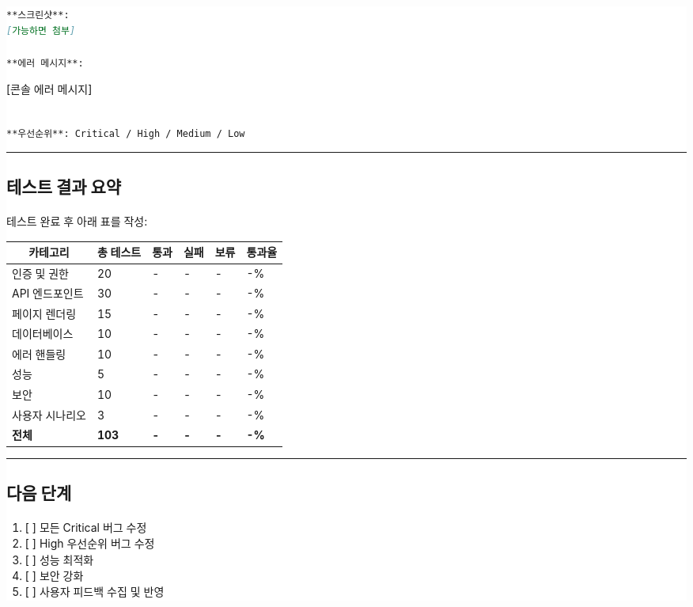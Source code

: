 ```markdown
**스크린샷**:
[가능하면 첨부]

**에러 메시지**:
```
[콘솔 에러 메시지]
```

**우선순위**: Critical / High / Medium / Low
```

---

## 테스트 결과 요약

테스트 완료 후 아래 표를 작성:

| 카테고리 | 총 테스트 | 통과 | 실패 | 보류 | 통과율 |
|---------|---------|------|------|------|--------|
| 인증 및 권한 | 20 | - | - | - | -% |
| API 엔드포인트 | 30 | - | - | - | -% |
| 페이지 렌더링 | 15 | - | - | - | -% |
| 데이터베이스 | 10 | - | - | - | -% |
| 에러 핸들링 | 10 | - | - | - | -% |
| 성능 | 5 | - | - | - | -% |
| 보안 | 10 | - | - | - | -% |
| 사용자 시나리오 | 3 | - | - | - | -% |
| **전체** | **103** | **-** | **-** | **-** | **-%** |

---

## 다음 단계

1. [ ] 모든 Critical 버그 수정
2. [ ] High 우선순위 버그 수정
3. [ ] 성능 최적화
4. [ ] 보안 강화
5. [ ] 사용자 피드백 수집 및 반영
